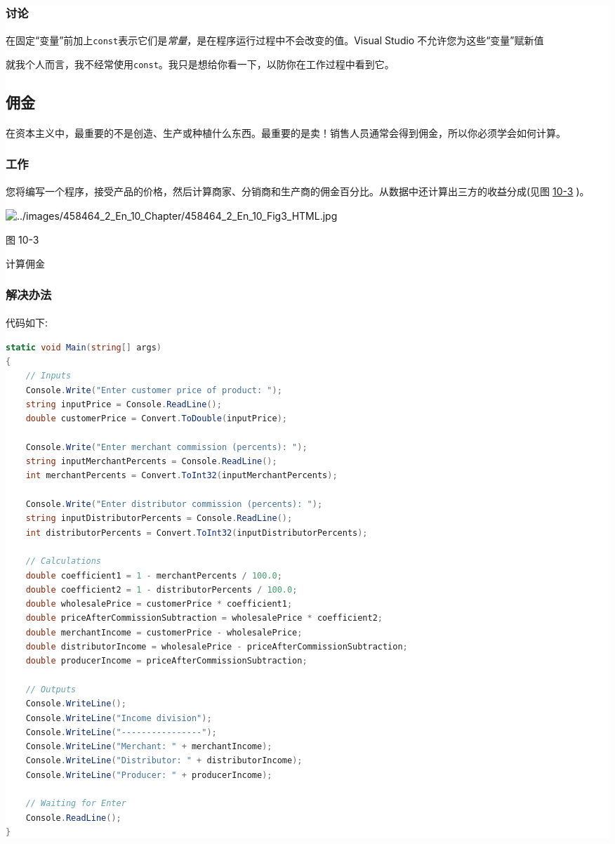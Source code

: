### 讨论

在固定“变量”前加上`const`表示它们是*常量*，是在程序运行过程中不会改变的值。Visual Studio 不允许您为这些“变量”赋新值

就我个人而言，我不经常使用`const`。我只是想给你看一下，以防你在工作过程中看到它。

## 佣金

在资本主义中，最重要的不是创造、生产或种植什么东西。最重要的是卖！销售人员通常会得到佣金，所以你必须学会如何计算。

### 工作

您将编写一个程序，接受产品的价格，然后计算商家、分销商和生产商的佣金百分比。从数据中还计算出三方的收益分成(见图 [10-3](#Fig3) )。

![../images/458464_2_En_10_Chapter/458464_2_En_10_Fig3_HTML.jpg](../images/458464_2_En_10_Chapter/458464_2_En_10_Fig3_HTML.jpg)

图 10-3

计算佣金

### 解决办法

代码如下:

```cs
static void Main(string[] args)
{
    // Inputs
    Console.Write("Enter customer price of product: ");
    string inputPrice = Console.ReadLine();
    double customerPrice = Convert.ToDouble(inputPrice);

    Console.Write("Enter merchant commission (percents): ");
    string inputMerchantPercents = Console.ReadLine();
    int merchantPercents = Convert.ToInt32(inputMerchantPercents);

    Console.Write("Enter distributor commission (percents): ");
    string inputDistributorPercents = Console.ReadLine();
    int distributorPercents = Convert.ToInt32(inputDistributorPercents);

    // Calculations
    double coefficient1 = 1 - merchantPercents / 100.0;
    double coefficient2 = 1 - distributorPercents / 100.0;
    double wholesalePrice = customerPrice * coefficient1;
    double priceAfterCommissionSubtraction = wholesalePrice * coefficient2;
    double merchantIncome = customerPrice - wholesalePrice;
    double distributorIncome = wholesalePrice - priceAfterCommissionSubtraction;
    double producerIncome = priceAfterCommissionSubtraction;

    // Outputs
    Console.WriteLine();
    Console.WriteLine("Income division");
    Console.WriteLine("----------------");
    Console.WriteLine("Merchant: " + merchantIncome);
    Console.WriteLine("Distributor: " + distributorIncome);
    Console.WriteLine("Producer: " + producerIncome);

    // Waiting for Enter
    Console.ReadLine();
}

```
